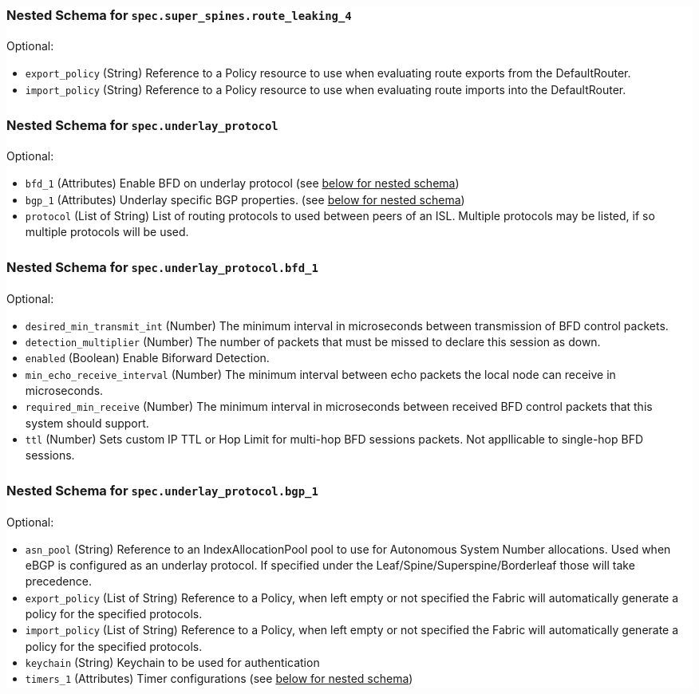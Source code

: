 <a id="nestedatt--spec--super_spines--route_leaking_4"></a>
### Nested Schema for `spec.super_spines.route_leaking_4`

Optional:

- `export_policy` (String) Reference to a Policy resource to use when evaluating route exports from the DefaultRouter.
- `import_policy` (String) Reference to a Policy resource to use when evaluating route imports into the DefaultRouter.



<a id="nestedatt--spec--underlay_protocol"></a>
### Nested Schema for `spec.underlay_protocol`

Optional:

- `bfd_1` (Attributes) Enable BFD on underlay protocol (see [below for nested schema](#nestedatt--spec--underlay_protocol--bfd_1))
- `bgp_1` (Attributes) Underlay specific BGP properties. (see [below for nested schema](#nestedatt--spec--underlay_protocol--bgp_1))
- `protocol` (List of String) List of routing protocols to used between peers of an ISL.  Multiple protocols may be listed, if so multiple protocols will be used.

<a id="nestedatt--spec--underlay_protocol--bfd_1"></a>
### Nested Schema for `spec.underlay_protocol.bfd_1`

Optional:

- `desired_min_transmit_int` (Number) The minimum interval in microseconds between transmission of BFD control packets.
- `detection_multiplier` (Number) The number of packets that must be missed to declare this session as down.
- `enabled` (Boolean) Enable Biforward Detection.
- `min_echo_receive_interval` (Number) The minimum interval between echo packets the local node can receive in microseconds.
- `required_min_receive` (Number) The minimum interval in microseconds between received BFD control packets that this system should support.
- `ttl` (Number) Sets custom IP TTL or Hop Limit for multi-hop BFD sessions packets. Not appllicable to single-hop BFD sessions.


<a id="nestedatt--spec--underlay_protocol--bgp_1"></a>
### Nested Schema for `spec.underlay_protocol.bgp_1`

Optional:

- `asn_pool` (String) Reference to an IndexAllocationPool pool to use for Autonomous System Number allocations.  Used when eBGP is configured as an underlay protocol. If specified under the Leaf/Spine/Superspine/Borderleaf those will take precedence.
- `export_policy` (List of String) Reference to a Policy, when left empty or not specified the Fabric will automatically generate a policy for the specified protocols.
- `import_policy` (List of String) Reference to a Policy, when left empty or not specified the Fabric will automatically generate a policy for the specified protocols.
- `keychain` (String) Keychain to be used for authentication
- `timers_1` (Attributes) Timer configurations (see [below for nested schema](#nestedatt--spec--underlay_protocol--bgp_1--timers_1))
